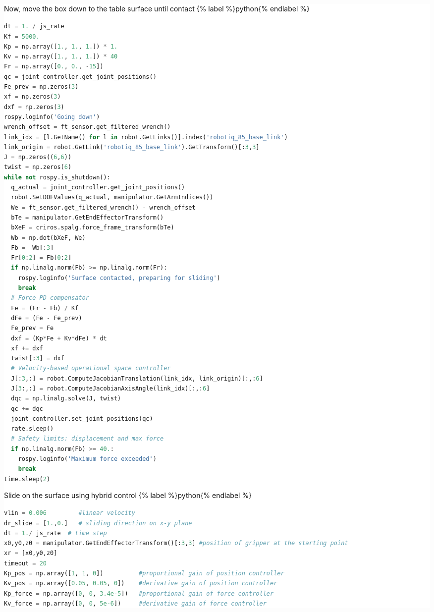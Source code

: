 Now, move the box down to the table surface until contact
{% label %}python{% endlabel %}
``` python
dt = 1. / js_rate
Kf = 5000.
Kp = np.array([1., 1., 1.]) * 1. 
Kv = np.array([1., 1., 1.]) * 40     
Fr = np.array([0., 0., -15])
qc = joint_controller.get_joint_positions()
Fe_prev = np.zeros(3)
xf = np.zeros(3)
dxf = np.zeros(3)
rospy.loginfo('Going down')
wrench_offset = ft_sensor.get_filtered_wrench()
link_idx = [l.GetName() for l in robot.GetLinks()].index('robotiq_85_base_link')
link_origin = robot.GetLink('robotiq_85_base_link').GetTransform()[:3,3]
J = np.zeros((6,6))
twist = np.zeros(6)
while not rospy.is_shutdown():
  q_actual = joint_controller.get_joint_positions()
  robot.SetDOFValues(q_actual, manipulator.GetArmIndices())
  We = ft_sensor.get_filtered_wrench() - wrench_offset
  bTe = manipulator.GetEndEffectorTransform()
  bXeF = criros.spalg.force_frame_transform(bTe)
  Wb = np.dot(bXeF, We)
  Fb = -Wb[:3]
  Fr[0:2] = Fb[0:2]
  if np.linalg.norm(Fb) >= np.linalg.norm(Fr):
    rospy.loginfo('Surface contacted, preparing for sliding')
    break
  # Force PD compensator
  Fe = (Fr - Fb) / Kf
  dFe = (Fe - Fe_prev)
  Fe_prev = Fe
  dxf = (Kp*Fe + Kv*dFe) * dt
  xf += dxf
  twist[:3] = dxf
  # Velocity-based operational space controller
  J[:3,:] = robot.ComputeJacobianTranslation(link_idx, link_origin)[:,:6]
  J[3:,:] = robot.ComputeJacobianAxisAngle(link_idx)[:,:6]
  dqc = np.linalg.solve(J, twist)
  qc += dqc
  joint_controller.set_joint_positions(qc)
  rate.sleep()
  # Safety limits: displacement and max force
  if np.linalg.norm(Fb) >= 40.:
    rospy.loginfo('Maximum force exceeded')
    break
time.sleep(2)
```
>
Slide on the surface using hybrid control
{% label %}python{% endlabel %}
``` python
vlin = 0.006         #linear velocity
dr_slide = [1.,0.]   # sliding direction on x-y plane
dt = 1./ js_rate  # time step  
x0,y0,z0 = manipulator.GetEndEffectorTransform()[:3,3] #position of gripper at the starting point
xr = [x0,y0,z0]
timeout = 20      
Kp_pos = np.array([1, 1, 0])          #proportional gain of position controller
Kv_pos = np.array([0.05, 0.05, 0])    #derivative gain of position controller
Kp_force = np.array([0, 0, 3.4e-5])   #proportional gain of force controller
Kv_force = np.array([0, 0, 5e-6])     #derivative gain of force controller
```